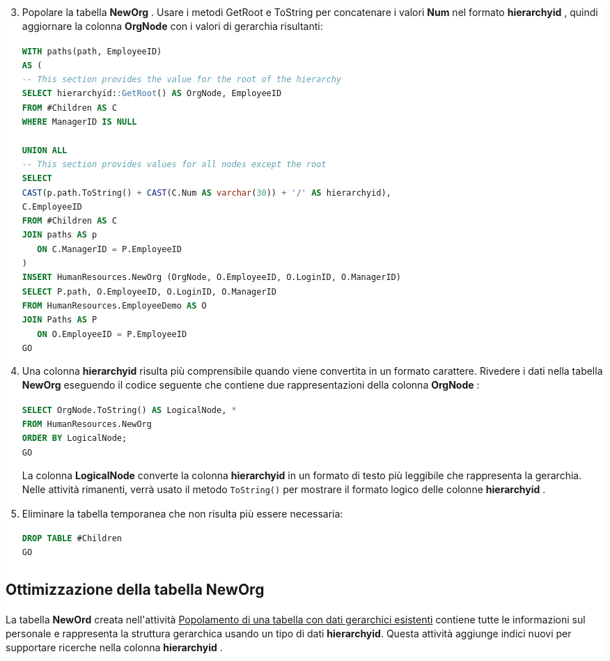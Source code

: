 
3.  Popolare la tabella **NewOrg** . Usare i metodi GetRoot e ToString per concatenare i valori **Num** nel formato **hierarchyid** , quindi aggiornare la colonna **OrgNode** con i valori di gerarchia risultanti:  
  
    ```sql  
    WITH paths(path, EmployeeID)   
    AS (  
    -- This section provides the value for the root of the hierarchy  
    SELECT hierarchyid::GetRoot() AS OrgNode, EmployeeID   
    FROM #Children AS C   
    WHERE ManagerID IS NULL   

    UNION ALL   
    -- This section provides values for all nodes except the root  
    SELECT   
    CAST(p.path.ToString() + CAST(C.Num AS varchar(30)) + '/' AS hierarchyid),   
    C.EmployeeID  
    FROM #Children AS C   
    JOIN paths AS p   
       ON C.ManagerID = P.EmployeeID   
    )  
    INSERT HumanResources.NewOrg (OrgNode, O.EmployeeID, O.LoginID, O.ManagerID)  
    SELECT P.path, O.EmployeeID, O.LoginID, O.ManagerID  
    FROM HumanResources.EmployeeDemo AS O   
    JOIN Paths AS P   
       ON O.EmployeeID = P.EmployeeID  
    GO 
    ```  
  
4.  Una colonna **hierarchyid** risulta più comprensibile quando viene convertita in un formato carattere. Rivedere i dati nella tabella **NewOrg** eseguendo il codice seguente che contiene due rappresentazioni della colonna **OrgNode** :  
  
    ```sql  
    SELECT OrgNode.ToString() AS LogicalNode, *   
    FROM HumanResources.NewOrg   
    ORDER BY LogicalNode;  
    GO  
    ```  
  
    La colonna **LogicalNode** converte la colonna **hierarchyid** in un formato di testo più leggibile che rappresenta la gerarchia. Nelle attività rimanenti, verrà usato il metodo `ToString()` per mostrare il formato logico delle colonne **hierarchyid** .  
  
5.  Eliminare la tabella temporanea che non risulta più essere necessaria:  
  
    ```sql  
    DROP TABLE #Children  
    GO  
    ```  
  
## <a name="optimizing-the-neworg-table"></a>Ottimizzazione della tabella NewOrg
 La tabella **NewOrd** creata nell'attività [Popolamento di una tabella con dati gerarchici esistenti]() contiene tutte le informazioni sul personale e rappresenta la struttura gerarchica usando un tipo di dati **hierarchyid**. Questa attività aggiunge indici nuovi per supportare ricerche nella colonna **hierarchyid** .  
  